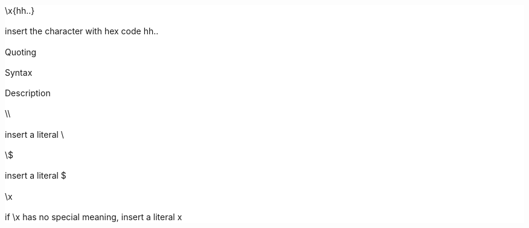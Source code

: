 \\x{hh..}

insert the character with hex code hh..

Quoting   

Syntax

Description

\\\\

insert a literal \\

\\$

insert a literal $

\\x

if \\x has no special meaning, insert a literal x